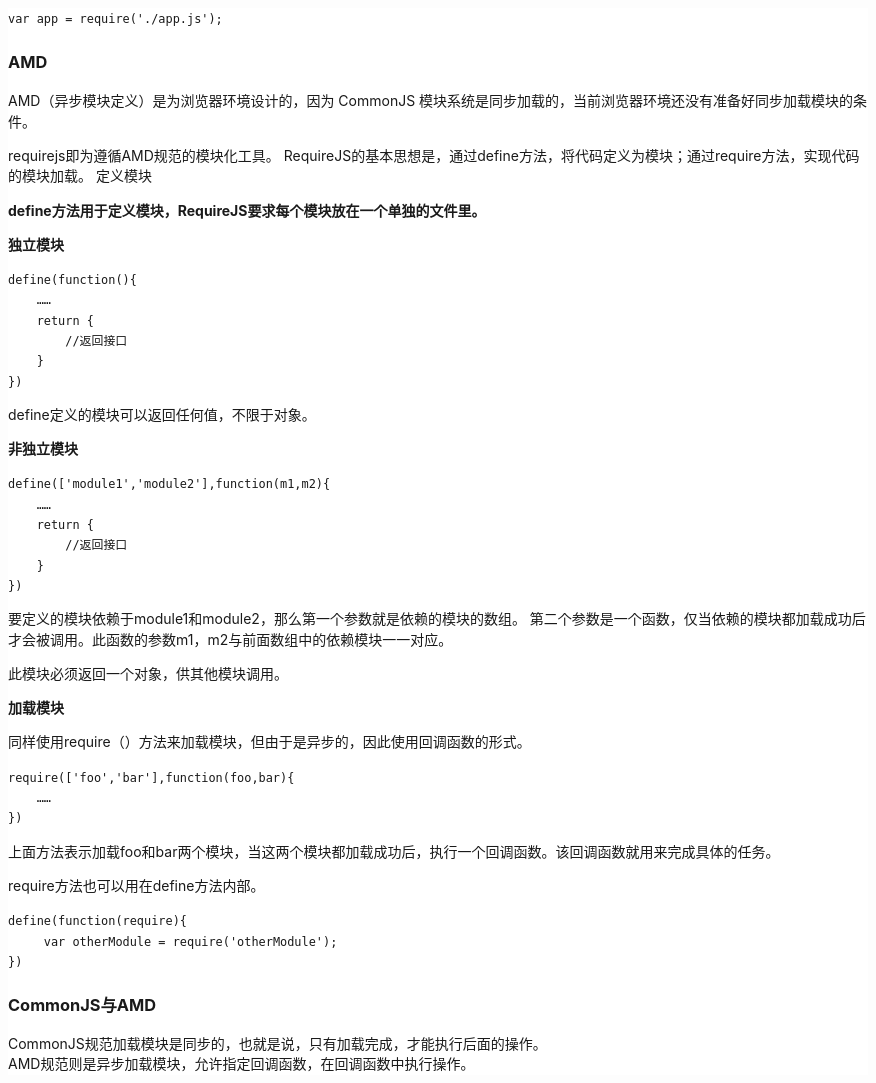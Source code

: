 	var app = require('./app.js');
	
### AMD

AMD（异步模块定义）是为浏览器环境设计的，因为 CommonJS 模块系统是同步加载的，当前浏览器环境还没有准备好同步加载模块的条件。

requirejs即为遵循AMD规范的模块化工具。 
RequireJS的基本思想是，通过define方法，将代码定义为模块；通过require方法，实现代码的模块加载。
定义模块

**define方法用于定义模块，RequireJS要求每个模块放在一个单独的文件里。**


**独立模块**

	define(function(){
	    ……
	    return {
	        //返回接口
	    }
	})

define定义的模块可以返回任何值，不限于对象。

**非独立模块**

	define(['module1','module2'],function(m1,m2){
	    ……
	    return {
	        //返回接口
	    }
	})

要定义的模块依赖于module1和module2，那么第一个参数就是依赖的模块的数组。 
第二个参数是一个函数，仅当依赖的模块都加载成功后才会被调用。此函数的参数m1，m2与前面数组中的依赖模块一一对应。

此模块必须返回一个对象，供其他模块调用。

**加载模块**

同样使用require（）方法来加载模块，但由于是异步的，因此使用回调函数的形式。

	require(['foo','bar'],function(foo,bar){
	    ……
	})

上面方法表示加载foo和bar两个模块，当这两个模块都加载成功后，执行一个回调函数。该回调函数就用来完成具体的任务。

require方法也可以用在define方法内部。

	define(function(require){
	     var otherModule = require('otherModule');
	})
	
	
### CommonJS与AMD

CommonJS规范加载模块是同步的，也就是说，只有加载完成，才能执行后面的操作。  
AMD规范则是异步加载模块，允许指定回调函数，在回调函数中执行操作。
